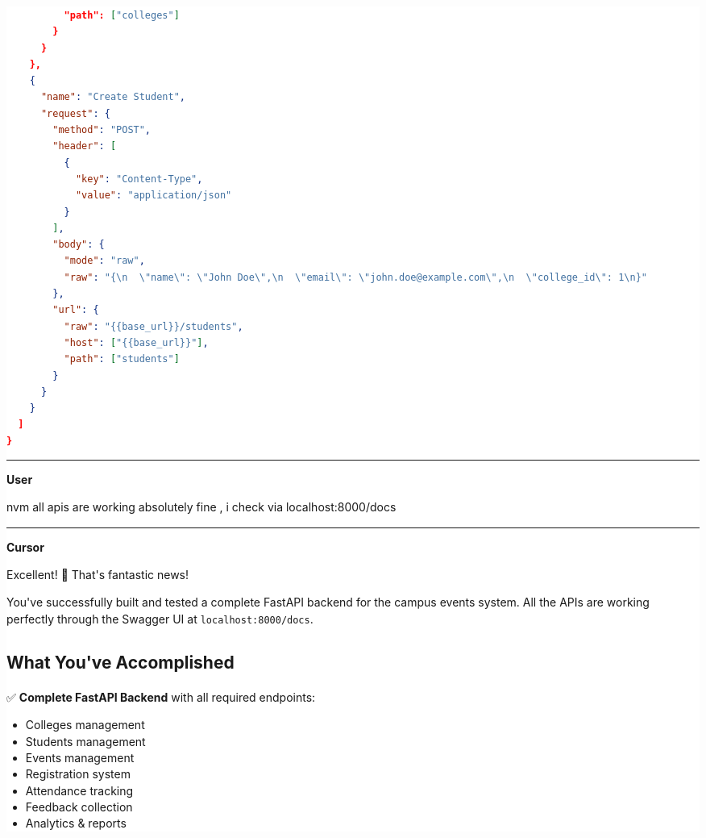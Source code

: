 ```json
          "path": ["colleges"]
        }
      }
    },
    {
      "name": "Create Student",
      "request": {
        "method": "POST",
        "header": [
          {
            "key": "Content-Type",
            "value": "application/json"
          }
        ],
        "body": {
          "mode": "raw",
          "raw": "{\n  \"name\": \"John Doe\",\n  \"email\": \"john.doe@example.com\",\n  \"college_id\": 1\n}"
        },
        "url": {
          "raw": "{{base_url}}/students",
          "host": ["{{base_url}}"],
          "path": ["students"]
        }
      }
    }
  ]
}
```

---

**User**

nvm all apis are working absolutely fine , i check via localhost:8000/docs

---

**Cursor**

Excellent! 🎉 That's fantastic news! 

You've successfully built and tested a complete FastAPI backend for the campus events system. All the APIs are working perfectly through the Swagger UI at `localhost:8000/docs`.

## What You've Accomplished

✅ **Complete FastAPI Backend** with all required endpoints:
- Colleges management
- Students management  
- Events management
- Registration system
- Attendance tracking
- Feedback collection
- Analytics & reports
